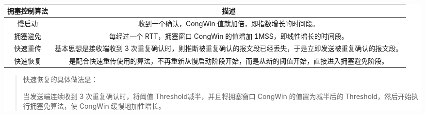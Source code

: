 | 拥塞控制算法 | 描述                                                    |
|:------:|:-----------------------------------------------------:|
| 慢启动    | 收到一个确认，CongWin 值就加倍，即指数增长的时间段。                        |
| 拥塞避免   | 每经过一个 RTT，拥塞窗口 CongWin 的值增加 1MSS，即线性增长的时间段。           |
| 快速重传   | 基本思想是接收端收到 3 次重复确认时，则推断被重复确认的报文段已经丢失，于是立即发送被重复确认的报文段。 |
| 快速恢复   | 是配合快速重传使用的算法，不再重新从慢启动阶段开始，而是从新的阈值开始，直接进入拥塞避免阶段。       |

> 快速恢复的具体做法是：
> 
> 当发送端连续收到 3 次重复确认时，将阈值 Threshold减半，并且将拥塞窗口 CongWin 的值置为减半后的 Threshold，然后开始执行拥塞免算法，使 CongWin 缓慢地加性增长。